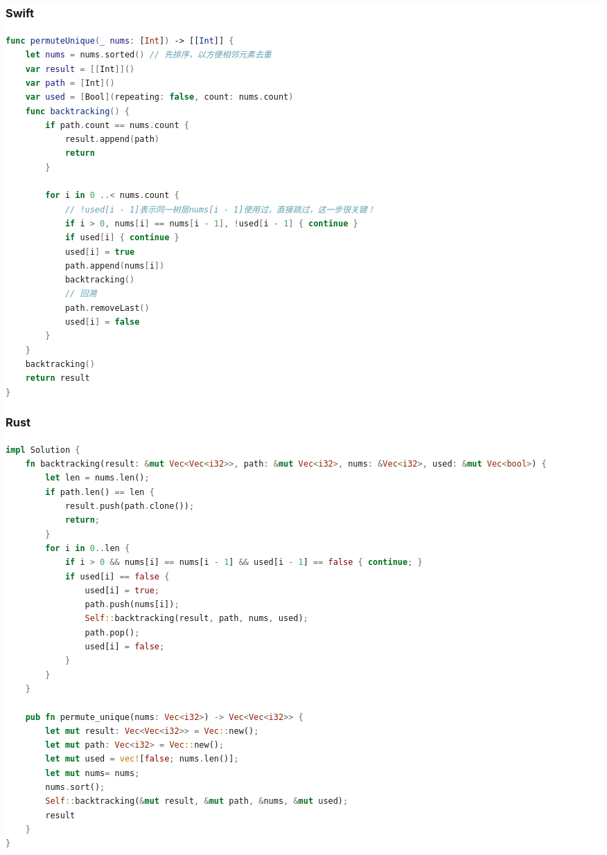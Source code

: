 ### Swift

```swift
func permuteUnique(_ nums: [Int]) -> [[Int]] {
    let nums = nums.sorted() // 先排序，以方便相邻元素去重
    var result = [[Int]]()
    var path = [Int]()
    var used = [Bool](repeating: false, count: nums.count)
    func backtracking() {
        if path.count == nums.count {
            result.append(path)
            return
        }

        for i in 0 ..< nums.count {
            // !used[i - 1]表示同一树层nums[i - 1]使用过，直接跳过，这一步很关键！
            if i > 0, nums[i] == nums[i - 1], !used[i - 1] { continue }
            if used[i] { continue }
            used[i] = true
            path.append(nums[i])
            backtracking()
            // 回溯
            path.removeLast()
            used[i] = false
        }
    }
    backtracking()
    return result
}
```

### Rust

```Rust
impl Solution {
    fn backtracking(result: &mut Vec<Vec<i32>>, path: &mut Vec<i32>, nums: &Vec<i32>, used: &mut Vec<bool>) {
        let len = nums.len();
        if path.len() == len {
            result.push(path.clone());
            return;
        }
        for i in 0..len {
            if i > 0 && nums[i] == nums[i - 1] && used[i - 1] == false { continue; }
            if used[i] == false {
                used[i] = true;
                path.push(nums[i]);
                Self::backtracking(result, path, nums, used);
                path.pop();
                used[i] = false;
            }
        }
    }

    pub fn permute_unique(nums: Vec<i32>) -> Vec<Vec<i32>> {
        let mut result: Vec<Vec<i32>> = Vec::new();
        let mut path: Vec<i32> = Vec::new();
        let mut used = vec![false; nums.len()];
        let mut nums= nums;
        nums.sort();
        Self::backtracking(&mut result, &mut path, &nums, &mut used);
        result
    }
}
```